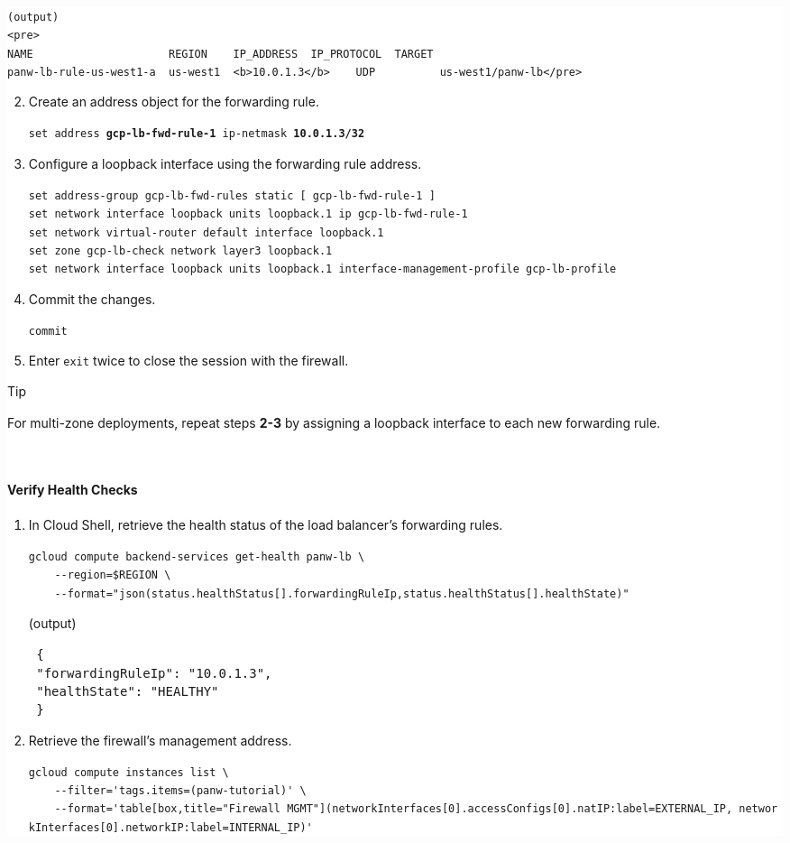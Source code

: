     (output)
    <pre>
    NAME                     REGION    IP_ADDRESS  IP_PROTOCOL  TARGET
    panw-lb-rule-us-west1-a  us-west1  <b>10.0.1.3</b>    UDP          us-west1/panw-lb</pre>

2. Create an address object for the forwarding rule.
    <pre><code>set address <b>gcp-lb-fwd-rule-1</b> ip-netmask <b>10.0.1.3/32</b></code></pre>

3. Configure a loopback interface using the forwarding rule address.

    ```
    set address-group gcp-lb-fwd-rules static [ gcp-lb-fwd-rule-1 ]
    set network interface loopback units loopback.1 ip gcp-lb-fwd-rule-1
    set network virtual-router default interface loopback.1
    set zone gcp-lb-check network layer3 loopback.1
    set network interface loopback units loopback.1 interface-management-profile gcp-lb-profile
    ```

4. Commit the changes.

    ```
    commit
    ```

5. Enter `exit` twice to close the session with the firewall.

> [!TIP]
> For multi-zone deployments, repeat steps **2-3** by assigning a loopback interface to each new forwarding rule. 

<br>

#### Verify Health Checks

1. In Cloud Shell, retrieve the health status of the load balancer’s forwarding rules. 

    ```
    gcloud compute backend-services get-health panw-lb \
        --region=$REGION \
        --format="json(status.healthStatus[].forwardingRuleIp,status.healthStatus[].healthState)"
    ```

    (output)

    <pre>
    {
    "forwardingRuleIp": "10.0.1.3",
    "healthState": "HEALTHY"
    }</pre>


2. Retrieve the firewall’s management address.

    ```
    gcloud compute instances list \
        --filter='tags.items=(panw-tutorial)' \
        --format='table[box,title="Firewall MGMT"](networkInterfaces[0].accessConfigs[0].natIP:label=EXTERNAL_IP, networkInterfaces[0].networkIP:label=INTERNAL_IP)'
    ```
